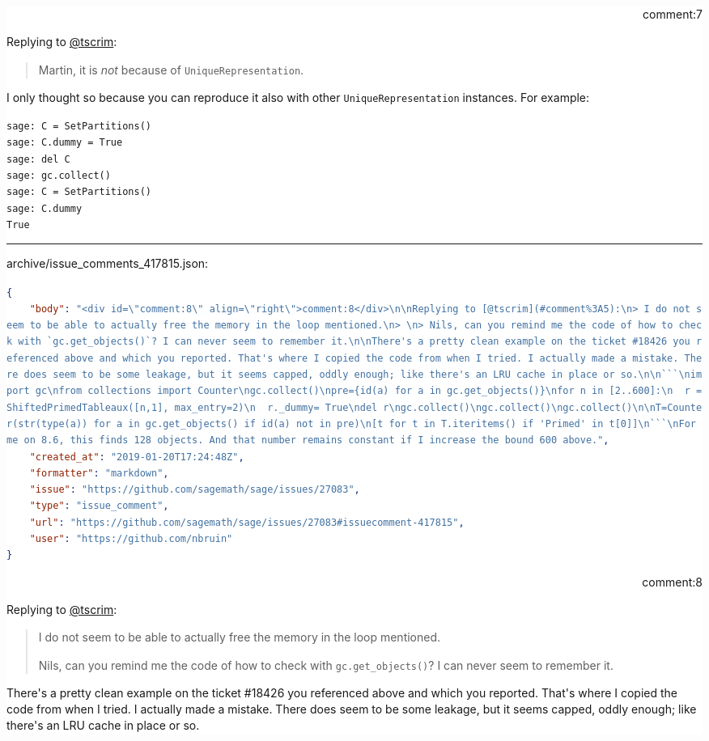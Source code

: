 <div id="comment:7" align="right">comment:7</div>

Replying to [@tscrim](#comment%3A4):
> Martin, it is *not* because of `UniqueRepresentation`.

I only thought so because you can reproduce it also with other `UniqueRepresentation` instances.  For example:

```
sage: C = SetPartitions()
sage: C.dummy = True
sage: del C
sage: gc.collect()
sage: C = SetPartitions()
sage: C.dummy
True
```



---

archive/issue_comments_417815.json:
```json
{
    "body": "<div id=\"comment:8\" align=\"right\">comment:8</div>\n\nReplying to [@tscrim](#comment%3A5):\n> I do not seem to be able to actually free the memory in the loop mentioned.\n> \n> Nils, can you remind me the code of how to check with `gc.get_objects()`? I can never seem to remember it.\n\nThere's a pretty clean example on the ticket #18426 you referenced above and which you reported. That's where I copied the code from when I tried. I actually made a mistake. There does seem to be some leakage, but it seems capped, oddly enough; like there's an LRU cache in place or so.\n\n```\nimport gc\nfrom collections import Counter\ngc.collect()\npre={id(a) for a in gc.get_objects()}\nfor n in [2..600]:\n  r = ShiftedPrimedTableaux([n,1], max_entry=2)\n  r._dummy= True\ndel r\ngc.collect()\ngc.collect()\ngc.collect()\n\nT=Counter(str(type(a)) for a in gc.get_objects() if id(a) not in pre)\n[t for t in T.iteritems() if 'Primed' in t[0]]\n```\nFor me on 8.6, this finds 128 objects. And that number remains constant if I increase the bound 600 above.",
    "created_at": "2019-01-20T17:24:48Z",
    "formatter": "markdown",
    "issue": "https://github.com/sagemath/sage/issues/27083",
    "type": "issue_comment",
    "url": "https://github.com/sagemath/sage/issues/27083#issuecomment-417815",
    "user": "https://github.com/nbruin"
}
```

<div id="comment:8" align="right">comment:8</div>

Replying to [@tscrim](#comment%3A5):
> I do not seem to be able to actually free the memory in the loop mentioned.
> 
> Nils, can you remind me the code of how to check with `gc.get_objects()`? I can never seem to remember it.

There's a pretty clean example on the ticket #18426 you referenced above and which you reported. That's where I copied the code from when I tried. I actually made a mistake. There does seem to be some leakage, but it seems capped, oddly enough; like there's an LRU cache in place or so.

